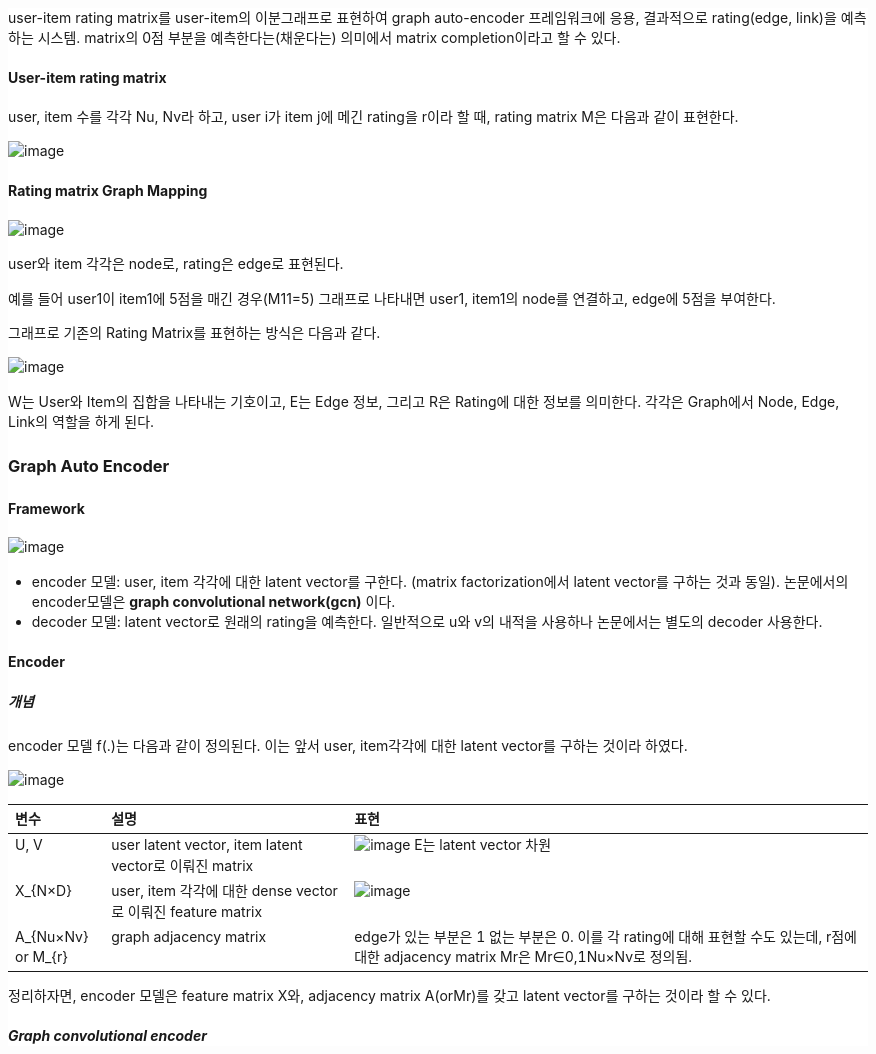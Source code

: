 user-item rating matrix를 user-item의 이분그래프로 표현하여 graph auto-encoder 프레임워크에 응용, 결과적으로 rating(edge, link)을 예측하는 시스템. matrix의 0점 부분을 예측한다는(채운다는) 의미에서 matrix completion이라고 할 수 있다.

#### User-item rating matrix

user, item 수를 각각 Nu, Nv라 하고, user i가 item j에 메긴 rating을 r이라 할 때, rating matrix M은 다음과 같이 표현한다.

![image](https://github.com/yeondori/yeondori.github.io/assets/93027942/8f970587-e564-4aeb-81dc-ed74a51243c9)

#### Rating matrix Graph Mapping

![image](https://github.com/yeondori/yeondori.github.io/assets/93027942/ea961261-df87-44d2-9c21-9463b336c5b7)

user와 item 각각은 node로, rating은 edge로 표현된다.

예를 들어 user1이 item1에 5점을 매긴 경우(M11=5) 그래프로 나타내면 user1, item1의 node를 연결하고, edge에 5점을 부여한다.

그래프로 기존의 Rating Matrix를 표현하는 방식은 다음과 같다.

![image](https://github.com/yeondori/yeondori.github.io/assets/93027942/7a5e62f8-b7e9-4978-bf47-19789d9f4fbd)

W는 User와 Item의 집합을 나타내는 기호이고, E는 Edge 정보, 그리고 R은 Rating에 대한 정보를 의미한다. 각각은 Graph에서 Node, Edge, Link의 역할을 하게 된다.

### Graph Auto Encoder

#### Framework

![image](https://github.com/yeondori/yeondori.github.io/assets/93027942/7708e582-643a-4d90-b86d-4da5915565e9)

- encoder 모델: user, item 각각에 대한 latent vector를 구한다. (matrix factorization에서 latent vector를 구하는 것과 동일).
  논문에서의 encoder모델은 **graph convolutional network(gcn)** 이다.
- decoder 모델: latent vector로 원래의 rating을 예측한다. 일반적으로 u와 v의 내적을 사용하나 논문에서는 별도의 decoder 사용한다.

#### Encoder

##### 개념

encoder 모델 f(.)는 다음과 같이 정의된다. 이는 앞서 user, item각각에 대한 latent vector를 구하는 것이라 하였다.

![image](https://github.com/yeondori/yeondori.github.io/assets/93027942/c4ae2126-f1e8-4e1f-9cd7-6454b6fc6b9b)


| 변수                | 설명                                                        | 표현                                                                                                                                   |
| :------------------ | :---------------------------------------------------------- | :------------------------------------------------------------------------------------------------------------------------------------- |
| U, V                | user latent vector, item latent vector로 이뤄진 matrix      | ![image](https://github.com/yeondori/yeondori.github.io/assets/93027942/78a0b803-4c3c-4cec-b42f-a053d1392210) E는 latent vector 차원   |
| X_{N×D}            | user, item 각각에 대한 dense vector로 이뤄진 feature matrix | ![image](https://github.com/yeondori/yeondori.github.io/assets/93027942/4f00a2a9-d5d4-4bd8-acd1-850fc57d2fc4)                          |
| A_{Nu×Nv} or M_{r} | graph adjacency matrix                                      | edge가 있는 부분은 1 없는 부분은 0. 이를 각 rating에 대해 표현할 수도 있는데, r점에 대한 adjacency matrix Mr은 Mr∈0,1Nu×Nv로 정의됨. |

정리하자면, encoder 모델은 feature matrix X와, adjacency matrix A(orMr)를 갖고 latent vector를 구하는 것이라 할 수 있다.

##### Graph convolutional encoder
